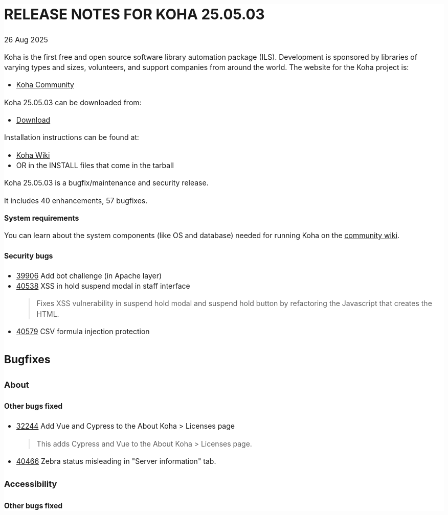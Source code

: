 # RELEASE NOTES FOR KOHA 25.05.03
26 Aug 2025

Koha is the first free and open source software library automation
package (ILS). Development is sponsored by libraries of varying types
and sizes, volunteers, and support companies from around the world. The
website for the Koha project is:

- [Koha Community](https://koha-community.org)

Koha 25.05.03 can be downloaded from:

- [Download](https://download.koha-community.org/koha-25.05.03.tar.gz)

Installation instructions can be found at:

- [Koha Wiki](https://wiki.koha-community.org/wiki/Installation_Documentation)
- OR in the INSTALL files that come in the tarball

Koha 25.05.03 is a bugfix/maintenance and security release.

It includes 40 enhancements, 57 bugfixes.

**System requirements**

You can learn about the system components (like OS and database) needed for running Koha on the [community wiki](https://wiki.koha-community.org/wiki/System_requirements_and_recommendations).


#### Security bugs

- [39906](https://bugs.koha-community.org/bugzilla3/show_bug.cgi?id=39906) Add bot challenge (in Apache layer)
- [40538](https://bugs.koha-community.org/bugzilla3/show_bug.cgi?id=40538) XSS in hold suspend modal in staff interface
  >Fixes XSS vulnerability in suspend hold modal and suspend hold button by refactoring the Javascript that creates the HTML.
- [40579](https://bugs.koha-community.org/bugzilla3/show_bug.cgi?id=40579) CSV formula injection protection

## Bugfixes

### About

#### Other bugs fixed

- [32244](https://bugs.koha-community.org/bugzilla3/show_bug.cgi?id=32244) Add Vue and Cypress to the About Koha > Licenses page
  >This adds Cypress and Vue to the About Koha > Licenses page.
- [40466](https://bugs.koha-community.org/bugzilla3/show_bug.cgi?id=40466) Zebra status misleading in "Server information" tab.

### Accessibility

#### Other bugs fixed
